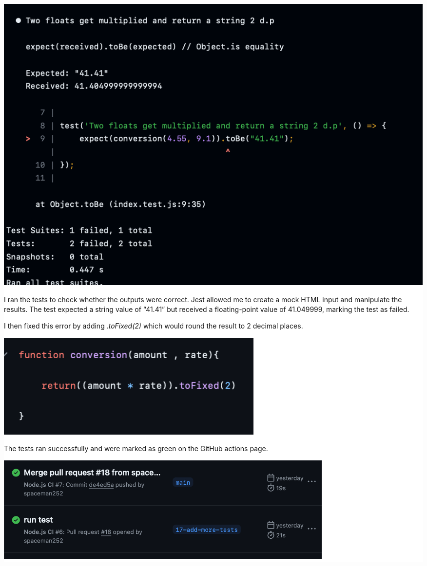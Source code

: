 ![alt text](readme_images/testfail.png)

I ran the tests to check whether the outputs were correct. Jest allowed me to create a mock HTML input and manipulate the results. The test expected a string value of “41.41” but received a floating-point value of 41.049999, marking the test as failed.

I then fixed this error by adding *.toFixed(2)* which would round the result to 2 decimal places.

![alt text](readme_images/fixedfunc.png)

The tests ran successfully and were marked as green on the GitHub actions page.

![alt text](readme_images/passedtest.png)
